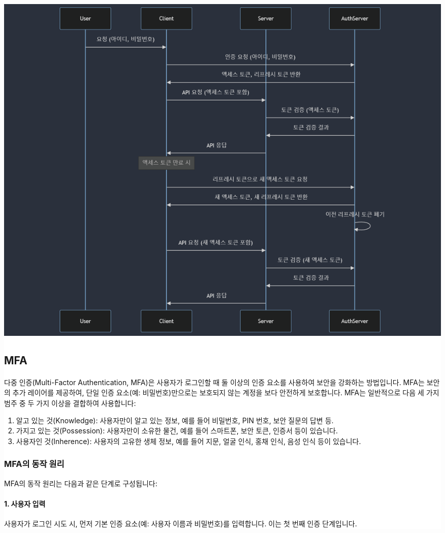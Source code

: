 ![img](images/jwt_auth_2.png)

## MFA

다중 인증(Multi-Factor Authentication, MFA)은 사용자가 로그인할 때 둘 이상의 인증 요소를 사용하여 보안을 강화하는 방법입니다. MFA는 보안의 추가 레이어를 제공하여, 단일 인증 요소(예: 비밀번호)만으로는 보호되지 않는 계정을 보다 안전하게 보호합니다. MFA는 일반적으로 다음 세 가지 범주 중 두 가지 이상을 결합하여 사용합니다:

1. 알고 있는 것(Knowledge): 사용자만이 알고 있는 정보, 예를 들어 비밀번호, PIN 번호, 보안 질문의 답변 등.
2. 가지고 있는 것(Possession): 사용자만이 소유한 물건, 예를 들어 스마트폰, 보안 토큰, 인증서 등이 있습니다.
3. 사용자인 것(Inherence): 사용자의 고유한 생체 정보, 예를 들어 지문, 얼굴 인식, 홍채 인식, 음성 인식 등이 있습니다.

### MFA의 동작 원리

MFA의 동작 원리는 다음과 같은 단계로 구성됩니다:

#### 1. 사용자 입력

사용자가 로그인 시도 시, 먼저 기본 인증 요소(예: 사용자 이름과 비밀번호)를 입력합니다. 이는 첫 번째 인증 단계입니다.

